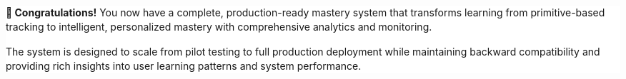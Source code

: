 **🎉 Congratulations!** You now have a complete, production-ready mastery system that transforms learning from primitive-based tracking to intelligent, personalized mastery with comprehensive analytics and monitoring.

The system is designed to scale from pilot testing to full production deployment while maintaining backward compatibility and providing rich insights into user learning patterns and system performance.
